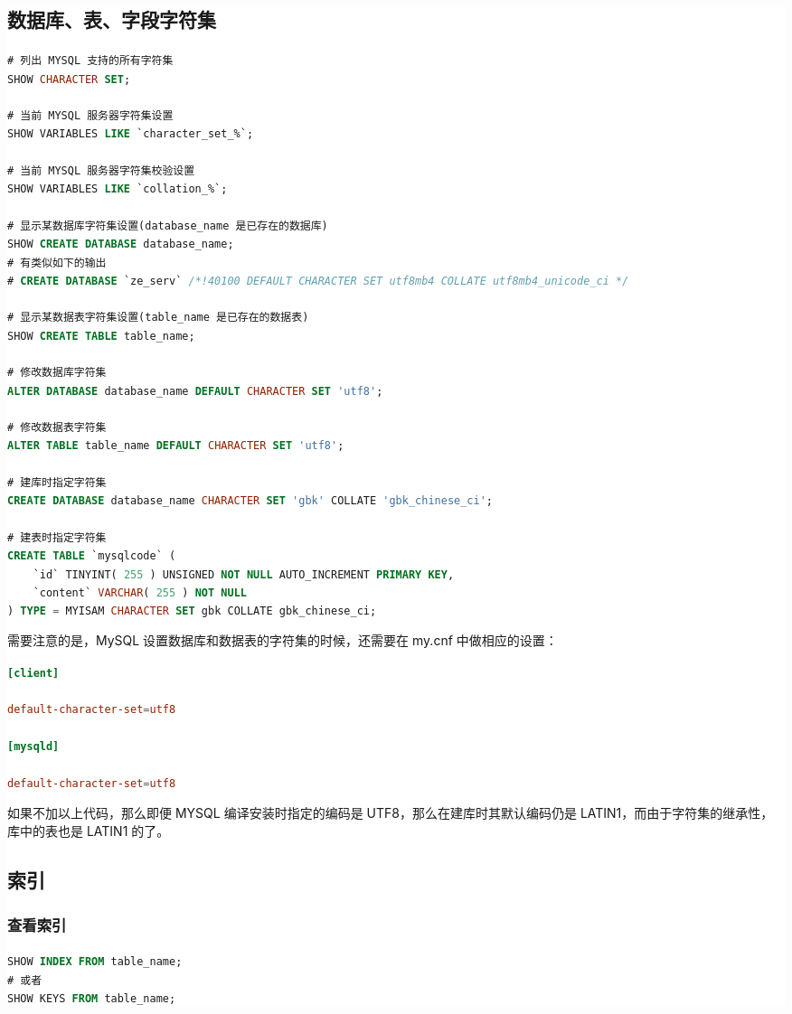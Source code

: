 
## 数据库、表、字段字符集
```sql
# 列出 MYSQL 支持的所有字符集
SHOW CHARACTER SET;

# 当前 MYSQL 服务器字符集设置
SHOW VARIABLES LIKE `character_set_%`;

# 当前 MYSQL 服务器字符集校验设置
SHOW VARIABLES LIKE `collation_%`;

# 显示某数据库字符集设置(database_name 是已存在的数据库)
SHOW CREATE DATABASE database_name;
# 有类似如下的输出
# CREATE DATABASE `ze_serv` /*!40100 DEFAULT CHARACTER SET utf8mb4 COLLATE utf8mb4_unicode_ci */

# 显示某数据表字符集设置(table_name 是已存在的数据表)
SHOW CREATE TABLE table_name;

# 修改数据库字符集
ALTER DATABASE database_name DEFAULT CHARACTER SET 'utf8';

# 修改数据表字符集
ALTER TABLE table_name DEFAULT CHARACTER SET 'utf8';

# 建库时指定字符集
CREATE DATABASE database_name CHARACTER SET 'gbk' COLLATE 'gbk_chinese_ci';

# 建表时指定字符集
CREATE TABLE `mysqlcode` (
    `id` TINYINT( 255 ) UNSIGNED NOT NULL AUTO_INCREMENT PRIMARY KEY,
    `content` VARCHAR( 255 ) NOT NULL
) TYPE = MYISAM CHARACTER SET gbk COLLATE gbk_chinese_ci;
```

需要注意的是，MySQL 设置数据库和数据表的字符集的时候，还需要在 my.cnf 中做相应的设置：

```cnf
[client]

default-character-set=utf8

[mysqld]

default-character-set=utf8
```

如果不加以上代码，那么即便 MYSQL 编译安装时指定的编码是 UTF8，那么在建库时其默认编码仍是 LATIN1，而由于字符集的继承性，库中的表也是 LATIN1 的了。


## 索引
### 查看索引
```sql
SHOW INDEX FROM table_name;
# 或者
SHOW KEYS FROM table_name;
```
